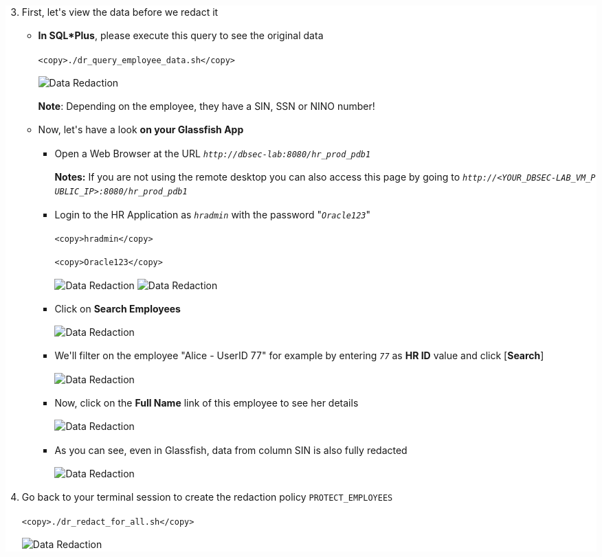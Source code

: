 3. First, let's view the data before we redact it

    - **In SQL*Plus**, please execute this query to see the original data
    
        ````
        <copy>./dr_query_employee_data.sh</copy>
        ````

        ![Data Redaction](./images/dr-001.png "Data Redaction")
    
        **Note**: Depending on the employee, they have a SIN, SSN or NINO number!

    - Now, let's have a look **on your Glassfish App**

        - Open a Web Browser at the URL *`http://dbsec-lab:8080/hr_prod_pdb1`*

            **Notes:** If you are not using the remote desktop you can also access this page by going to *`http://<YOUR_DBSEC-LAB_VM_PUBLIC_IP>:8080/hr_prod_pdb1`*
    
        - Login to the HR Application as *`hradmin`* with the password "*`Oracle123`*"

            ````
            <copy>hradmin</copy>
            ````

            ````
            <copy>Oracle123</copy>
            ````

            ![Data Redaction](./images/dr-002.png "Data Redaction")
            ![Data Redaction](./images/dr-003.png "Data Redaction")

        - Click on **Search Employees**

            ![Data Redaction](./images/dr-004.png "Data Redaction")

        - We'll filter on the employee "Alice - UserID 77" for example by entering *`77`* as **HR ID** value and click [**Search**]

            ![Data Redaction](./images/dr-005.png "Data Redaction")

        - Now, click on the **Full Name** link of this employee to see her details

            ![Data Redaction](./images/dr-006.png "Data Redaction")

        - As you can see, even in Glassfish, data from column SIN is also fully redacted

            ![Data Redaction](./images/dr-007.png "Data Redaction")

4. Go back to your terminal session to create the redaction policy `PROTECT_EMPLOYEES`

    ````
    <copy>./dr_redact_for_all.sh</copy>
    ````

    ![Data Redaction](./images/dr-008.png "Data Redaction")
